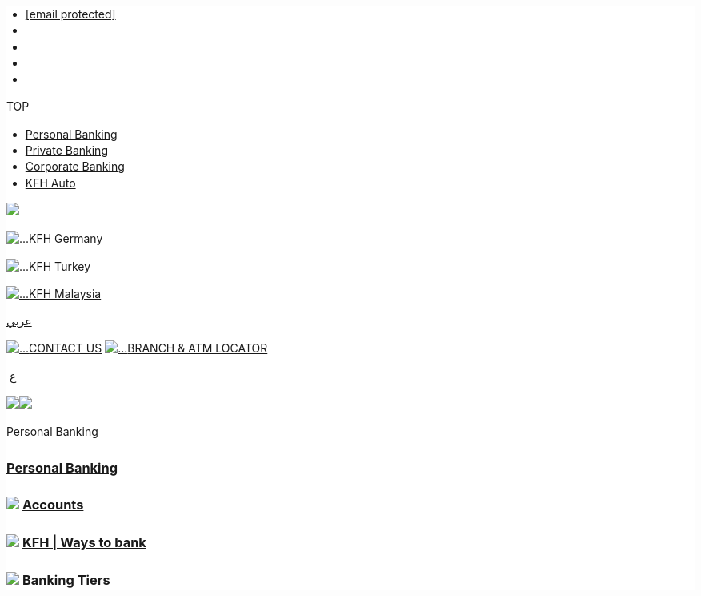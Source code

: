 * [\[email protected\]](https://www.kfh.com/cdn-cgi/l/email-protection)
* [](https://www.linkedin.com/cws/share?url=https://www.kfh.com/en/home/Personal/aboutus/Privacy-Notice.html)
* [](https://twitter.com/share?url=https://www.kfh.com/en/home/Personal/aboutus/Privacy-Notice.html)
* [](https://www.facebook.com/sharer/sharer.php?u=https://www.kfh.com/en/home/Personal/aboutus/Privacy-Notice.html)
* [](javascript:void();)

TOP

* [Personal Banking](https://www.kfh.com/en/home/Personal.html)
* [Private Banking](https://www.kfh.com/en/home/Private-Banking.html)
* [Corporate Banking](https://www.kfh.com/en/home/Corporate-Banking.html)
* [KFH Auto](https://www.kfh.com/en/auto/Home.html)

![](/dam/jcr:2f76411f-263c-4ef0-a185-a50511e3eabc/Flags-Group.png)

[![...](/dam/jcr:6066cbf9-b06e-469b-bdaa-8282ddf136a1/flag-gm.png)KFH Germany](https://www.kt-bank.de/en/)

[![...](/dam/jcr:b127e0d4-0857-4428-a292-c48669de6832/flag-tk.png)KFH Turkey](https://www.kuveytturk.com.tr/en/)

[![...](/dam/jcr:122e8ce1-7448-4e17-8bc0-b6aef0f489bb/flag-ml.png)KFH Malaysia](http://www.kfh.com.my/)

[عربي](https://www.kfh.com/home/Personal/aboutus/Privacy-Notice.html "Arabic")

[![...](/dam/jcr:7ef964dc-a9f2-460f-a9d2-2b5ed1af9141/outline-envelope.png)CONTACT US](https://www.kfh.com/en/home/Personal/Ways-to-bank/contact.html) [![...](/dam/jcr:60f09d4f-0cdf-4f39-ae8c-b9d931385f55/location.png)BRANCH & ATM LOCATOR](https://www.kfh.com/en/home/Personal/Ways-to-bank/Branches_Map.html)

 [ع](https://www.kfh.com/home/Personal/aboutus/Privacy-Notice.html) 

 [![](/.resources/kfh-theme/images/logo.png)](https://www.kfh.com/en/home/Personal.html)[![](/.resources/kfh-theme/images/logo-mob.png)](https://www.kfh.com/en/home/Personal.html)

Personal Banking

### [Personal Banking](https://www.kfh.com/en/home/Personal.html)

### _![](/dam/jcr:38d56ce9-c6ac-4de9-bcd7-a700219566ca/menu-icon1.png)_ [Accounts](https://www.kfh.com/en/home/Personal/Accounts.html)

### _![](/dam/jcr:1119a502-6f7b-46da-bc67-ea51c9b6df9a/menu-icon2.png)_ [KFH | Ways to bank](https://www.kfh.com/en/home/Personal/Ways-to-bank.html)

### _![](/dam/jcr:208cee88-6a32-4f00-87b8-92c888f1a6c2/banking-tier.png)_ [Banking Tiers](https://www.kfh.com/en/home/Personal/Banking-tiers.html)
